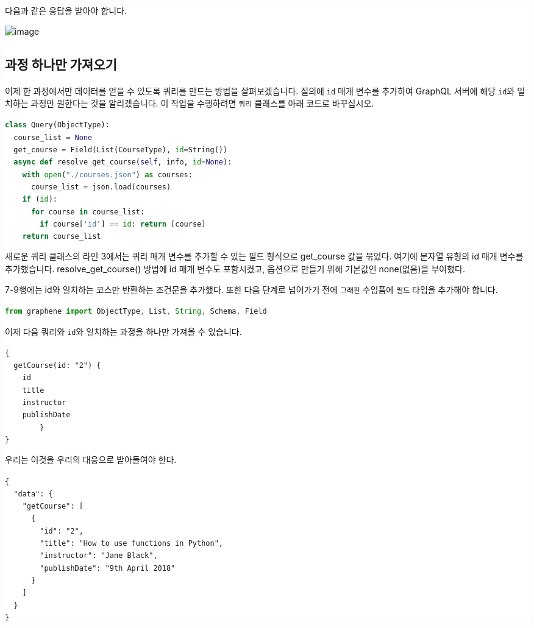 다음과 같은 응답을 받아야 합니다.

![image](https://i1.wp.com/blog.logrocket.com/wp-content/uploads/2020/11/graphql-server-page-response.png?resize=730%2C277&ssl=1)

## 과정 하나만 가져오기

이제 한 과정에서만 데이터를 얻을 수 있도록 쿼리를 만드는 방법을 살펴보겠습니다. 질의에 `id` 매개 변수를 추가하여 GraphQL 서버에 해당 `id`와 일치하는 과정만 원한다는 것을 알리겠습니다. 이 작업을 수행하려면 `쿼리` 클래스를 아래 코드로 바꾸십시오.

```python
class Query(ObjectType):
  course_list = None
  get_course = Field(List(CourseType), id=String())
  async def resolve_get_course(self, info, id=None):
    with open("./courses.json") as courses:
      course_list = json.load(courses)
    if (id):
      for course in course_list:
        if course['id'] == id: return [course]
    return course_list
```

새로운 쿼리 클래스의 라인 3에서는 쿼리 매개 변수를 추가할 수 있는 필드 형식으로 get_course 값을 묶었다. 여기에 문자열 유형의 id 매개 변수를 추가했습니다. resolve_get_course() 방법에 id 매개 변수도 포함시켰고, 옵션으로 만들기 위해 기본값인 none(없음)을 부여했다.

7-9행에는 id와 일치하는 코스만 반환하는 조건문을 추가했다. 또한 다음 단계로 넘어가기 전에 `그래핀` 수입품에 `필드` 타입을 추가해야 합니다.

```js
from graphene import ObjectType, List, String, Schema, Field
```

이제 다음 쿼리와 `id`와 일치하는 과정을 하나만 가져올 수 있습니다.

```undefined
{
  getCourse(id: "2") {
    id
    title
    instructor
    publishDate
        }
}
```

우리는 이것을 우리의 대응으로 받아들여야 한다.

```undefined
{
  "data": {
    "getCourse": [
      {
        "id": "2",
        "title": "How to use functions in Python",
        "instructor": "Jane Black",
        "publishDate": "9th April 2018"
      }
    ]
  }
}
```
